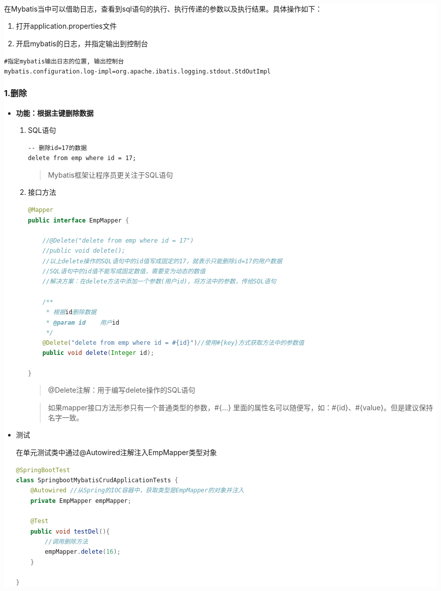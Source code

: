 在Mybatis当中可以借助日志，查看到sql语句的执行、执行传递的参数以及执行结果。具体操作如下：

1. 打开application.properties文件

2. 开启mybatis的日志，并指定输出到控制台

```properties
#指定mybatis输出日志的位置, 输出控制台
mybatis.configuration.log-impl=org.apache.ibatis.logging.stdout.StdOutImpl
```





### 1.删除

- **功能：根据主键删除数据**

  1. SQL语句

     ~~~mysql
     -- 删除id=17的数据
     delete from emp where id = 17;
     ~~~

     > Mybatis框架让程序员更关注于SQL语句

  2. 接口方法

     ~~~java
     @Mapper
     public interface EmpMapper {
         
         //@Delete("delete from emp where id = 17")
         //public void delete();
         //以上delete操作的SQL语句中的id值写成固定的17，就表示只能删除id=17的用户数据
         //SQL语句中的id值不能写成固定数值，需要变为动态的数值
         //解决方案：在delete方法中添加一个参数(用户id)，将方法中的参数，传给SQL语句
         
         /**
          * 根据id删除数据
          * @param id    用户id
          */
         @Delete("delete from emp where id = #{id}")//使用#{key}方式获取方法中的参数值
         public void delete(Integer id);
         
     }
     ~~~

     > @Delete注解：用于编写delete操作的SQL语句

     > 如果mapper接口方法形参只有一个普通类型的参数，#{…} 里面的属性名可以随便写，如：#{id}、#{value}。但是建议保持名字一致。

- 测试

  在单元测试类中通过@Autowired注解注入EmpMapper类型对象

  ~~~java
  @SpringBootTest
  class SpringbootMybatisCrudApplicationTests {
      @Autowired //从Spring的IOC容器中，获取类型是EmpMapper的对象并注入
      private EmpMapper empMapper;
  
      @Test
      public void testDel(){
          //调用删除方法
          empMapper.delete(16);
      }
  
  }
  ~~~
